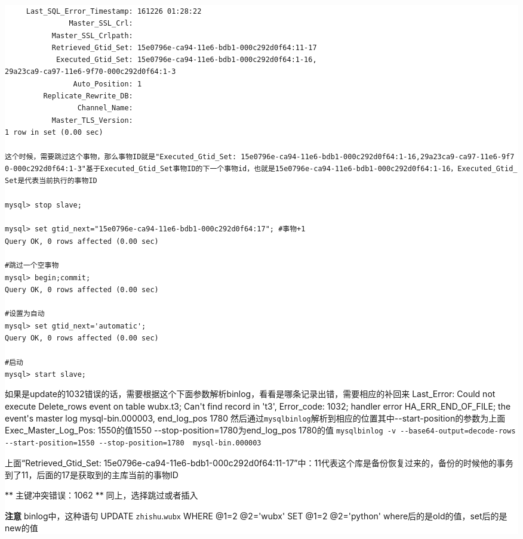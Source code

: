 ```
     Last_SQL_Error_Timestamp: 161226 01:28:22
               Master_SSL_Crl: 
           Master_SSL_Crlpath: 
           Retrieved_Gtid_Set: 15e0796e-ca94-11e6-bdb1-000c292d0f64:11-17
            Executed_Gtid_Set: 15e0796e-ca94-11e6-bdb1-000c292d0f64:1-16,
29a23ca9-ca97-11e6-9f70-000c292d0f64:1-3
                Auto_Position: 1
         Replicate_Rewrite_DB: 
                 Channel_Name: 
           Master_TLS_Version: 
1 row in set (0.00 sec)

这个时候，需要跳过这个事物，那么事物ID就是"Executed_Gtid_Set: 15e0796e-ca94-11e6-bdb1-000c292d0f64:1-16,29a23ca9-ca97-11e6-9f70-000c292d0f64:1-3"基于Executed_Gtid_Set事物ID的下一个事物id，也就是15e0796e-ca94-11e6-bdb1-000c292d0f64:1-16，Executed_Gtid_Set是代表当前执行的事物ID

mysql> stop slave;

mysql> set gtid_next="15e0796e-ca94-11e6-bdb1-000c292d0f64:17"; #事物+1
Query OK, 0 rows affected (0.00 sec)

#跳过一个空事物
mysql> begin;commit;
Query OK, 0 rows affected (0.00 sec)

#设置为自动
mysql> set gtid_next='automatic';
Query OK, 0 rows affected (0.00 sec)

#启动
mysql> start slave;
```

如果是update的1032错误的话，需要根据这个下面参数解析binlog，看看是哪条记录出错，需要相应的补回来
Last_Error: Could not execute Delete_rows event on table wubx.t3; Can't find record in 't3', Error_code: 1032; handler error HA_ERR_END_OF_FILE; the event's master log mysql-bin.000003, end_log_pos 1780
然后通过`mysqlbinlog`解析到相应的位置其中--start-position的参数为上面 Exec_Master_Log_Pos: 1550的值1550 --stop-position=1780为end_log_pos 1780的值
`mysqlbinlog -v --base64-output=decode-rows --start-position=1550 --stop-position=1780  mysql-bin.000003`

上面“Retrieved_Gtid_Set: 15e0796e-ca94-11e6-bdb1-000c292d0f64:11-17”中：11代表这个库是备份恢复过来的，备份的时候他的事务到了11，后面的17是获取到的主库当前的事物ID

** 主键冲突错误：1062  **
同上，选择跳过或者插入

**注意**
binlog中，这种语句
UPDATE `zhishu`.`wubx`
WHERE
@1=2
@2='wubx'
SET
@1=2
@2='python'
where后的是old的值，set后的是new的值
